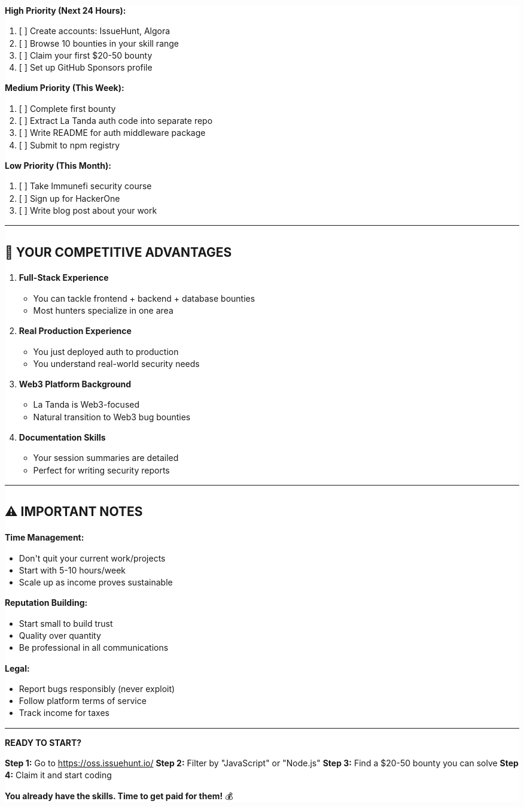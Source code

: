 **High Priority (Next 24 Hours):**
1. [ ] Create accounts: IssueHunt, Algora
2. [ ] Browse 10 bounties in your skill range
3. [ ] Claim your first $20-50 bounty
4. [ ] Set up GitHub Sponsors profile

**Medium Priority (This Week):**
1. [ ] Complete first bounty
2. [ ] Extract La Tanda auth code into separate repo
3. [ ] Write README for auth middleware package
4. [ ] Submit to npm registry

**Low Priority (This Month):**
1. [ ] Take Immunefi security course
2. [ ] Sign up for HackerOne
3. [ ] Write blog post about your work

---

## 💪 YOUR COMPETITIVE ADVANTAGES

1. **Full-Stack Experience**
   - You can tackle frontend + backend + database bounties
   - Most hunters specialize in one area

2. **Real Production Experience**
   - You just deployed auth to production
   - You understand real-world security needs

3. **Web3 Platform Background**
   - La Tanda is Web3-focused
   - Natural transition to Web3 bug bounties

4. **Documentation Skills**
   - Your session summaries are detailed
   - Perfect for writing security reports

---

## ⚠️ IMPORTANT NOTES

**Time Management:**
- Don't quit your current work/projects
- Start with 5-10 hours/week
- Scale up as income proves sustainable

**Reputation Building:**
- Start small to build trust
- Quality over quantity
- Be professional in all communications

**Legal:**
- Report bugs responsibly (never exploit)
- Follow platform terms of service
- Track income for taxes

---

**READY TO START?**

**Step 1:** Go to https://oss.issuehunt.io/
**Step 2:** Filter by "JavaScript" or "Node.js"
**Step 3:** Find a $20-50 bounty you can solve
**Step 4:** Claim it and start coding

**You already have the skills. Time to get paid for them!** 💰

